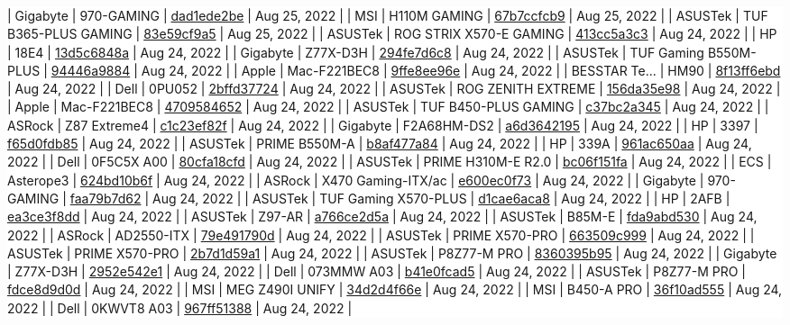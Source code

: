 | Gigabyte      | 970-GAMING                  | [dad1ede2be](https://linux-hardware.org/?probe=dad1ede2be) | Aug 25, 2022 |
| MSI           | H110M GAMING                | [67b7ccfcb9](https://linux-hardware.org/?probe=67b7ccfcb9) | Aug 25, 2022 |
| ASUSTek       | TUF B365-PLUS GAMING        | [83e59cf9a5](https://linux-hardware.org/?probe=83e59cf9a5) | Aug 25, 2022 |
| ASUSTek       | ROG STRIX X570-E GAMING     | [413cc5a3c3](https://linux-hardware.org/?probe=413cc5a3c3) | Aug 24, 2022 |
| HP            | 18E4                        | [13d5c6848a](https://linux-hardware.org/?probe=13d5c6848a) | Aug 24, 2022 |
| Gigabyte      | Z77X-D3H                    | [294fe7d6c8](https://linux-hardware.org/?probe=294fe7d6c8) | Aug 24, 2022 |
| ASUSTek       | TUF Gaming B550M-PLUS       | [94446a9884](https://linux-hardware.org/?probe=94446a9884) | Aug 24, 2022 |
| Apple         | Mac-F221BEC8                | [9ffe8ee96e](https://linux-hardware.org/?probe=9ffe8ee96e) | Aug 24, 2022 |
| BESSTAR Te... | HM90                        | [8f13ff6ebd](https://linux-hardware.org/?probe=8f13ff6ebd) | Aug 24, 2022 |
| Dell          | 0PU052                      | [2bffd37724](https://linux-hardware.org/?probe=2bffd37724) | Aug 24, 2022 |
| ASUSTek       | ROG ZENITH EXTREME          | [156da35e98](https://linux-hardware.org/?probe=156da35e98) | Aug 24, 2022 |
| Apple         | Mac-F221BEC8                | [4709584652](https://linux-hardware.org/?probe=4709584652) | Aug 24, 2022 |
| ASUSTek       | TUF B450-PLUS GAMING        | [c37bc2a345](https://linux-hardware.org/?probe=c37bc2a345) | Aug 24, 2022 |
| ASRock        | Z87 Extreme4                | [c1c23ef82f](https://linux-hardware.org/?probe=c1c23ef82f) | Aug 24, 2022 |
| Gigabyte      | F2A68HM-DS2                 | [a6d3642195](https://linux-hardware.org/?probe=a6d3642195) | Aug 24, 2022 |
| HP            | 3397                        | [f65d0fdb85](https://linux-hardware.org/?probe=f65d0fdb85) | Aug 24, 2022 |
| ASUSTek       | PRIME B550M-A               | [b8af477a84](https://linux-hardware.org/?probe=b8af477a84) | Aug 24, 2022 |
| HP            | 339A                        | [961ac650aa](https://linux-hardware.org/?probe=961ac650aa) | Aug 24, 2022 |
| Dell          | 0F5C5X A00                  | [80cfa18cfd](https://linux-hardware.org/?probe=80cfa18cfd) | Aug 24, 2022 |
| ASUSTek       | PRIME H310M-E R2.0          | [bc06f151fa](https://linux-hardware.org/?probe=bc06f151fa) | Aug 24, 2022 |
| ECS           | Asterope3                   | [624bd10b6f](https://linux-hardware.org/?probe=624bd10b6f) | Aug 24, 2022 |
| ASRock        | X470 Gaming-ITX/ac          | [e600ec0f73](https://linux-hardware.org/?probe=e600ec0f73) | Aug 24, 2022 |
| Gigabyte      | 970-GAMING                  | [faa79b7d62](https://linux-hardware.org/?probe=faa79b7d62) | Aug 24, 2022 |
| ASUSTek       | TUF Gaming X570-PLUS        | [d1cae6aca8](https://linux-hardware.org/?probe=d1cae6aca8) | Aug 24, 2022 |
| HP            | 2AFB                        | [ea3ce3f8dd](https://linux-hardware.org/?probe=ea3ce3f8dd) | Aug 24, 2022 |
| ASUSTek       | Z97-AR                      | [a766ce2d5a](https://linux-hardware.org/?probe=a766ce2d5a) | Aug 24, 2022 |
| ASUSTek       | B85M-E                      | [fda9abd530](https://linux-hardware.org/?probe=fda9abd530) | Aug 24, 2022 |
| ASRock        | AD2550-ITX                  | [79e491790d](https://linux-hardware.org/?probe=79e491790d) | Aug 24, 2022 |
| ASUSTek       | PRIME X570-PRO              | [663509c999](https://linux-hardware.org/?probe=663509c999) | Aug 24, 2022 |
| ASUSTek       | PRIME X570-PRO              | [2b7d1d59a1](https://linux-hardware.org/?probe=2b7d1d59a1) | Aug 24, 2022 |
| ASUSTek       | P8Z77-M PRO                 | [8360395b95](https://linux-hardware.org/?probe=8360395b95) | Aug 24, 2022 |
| Gigabyte      | Z77X-D3H                    | [2952e542e1](https://linux-hardware.org/?probe=2952e542e1) | Aug 24, 2022 |
| Dell          | 073MMW A03                  | [b41e0fcad5](https://linux-hardware.org/?probe=b41e0fcad5) | Aug 24, 2022 |
| ASUSTek       | P8Z77-M PRO                 | [fdce8d9d0d](https://linux-hardware.org/?probe=fdce8d9d0d) | Aug 24, 2022 |
| MSI           | MEG Z490I UNIFY             | [34d2d4f66e](https://linux-hardware.org/?probe=34d2d4f66e) | Aug 24, 2022 |
| MSI           | B450-A PRO                  | [36f10ad555](https://linux-hardware.org/?probe=36f10ad555) | Aug 24, 2022 |
| Dell          | 0KWVT8 A03                  | [967ff51388](https://linux-hardware.org/?probe=967ff51388) | Aug 24, 2022 |